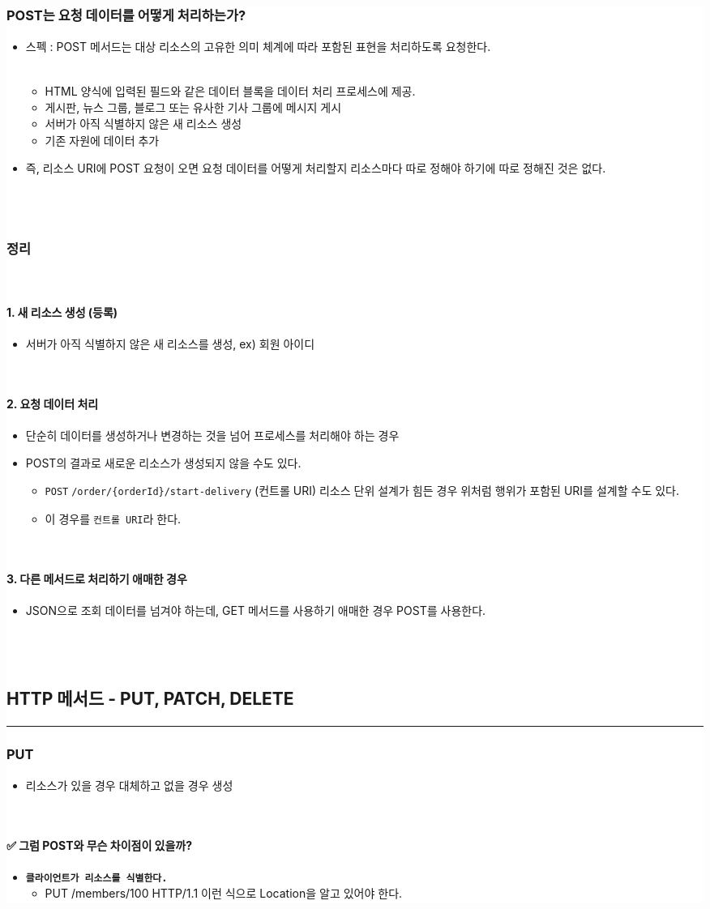 ### POST는 요청 데이터를 어떻게 처리하는가?

* 스펙 : POST 메서드는 대상 리소스의 고유한 의미 체계에 따라 포함된 표현을 처리하도록 요청한다.
    <br><br>
    * HTML 양식에 입력된 필드와 같은 데이터 블록을 데이터 처리 프로세스에 제공.
    * 게시판, 뉴스 그룹, 블로그 또는 유사한 기사 그룹에 메시지 게시
    * 서버가 아직 식별하지 않은 새 리소스 생성
    * 기존 자원에 데이터 추가


* 즉, 리소스 URI에 POST 요청이 오면 요청 데이터를 어떻게 처리할지 리소스마다 따로 정해야 하기에 따로 정해진 것은 없다.

<br><br>

### 정리

<br>

#### 1. 새 리소스 생성 (등록)

* 서버가 아직 식별하지 않은 새 리소스를 생성, ex) 회원 아이디

<br>

#### 2. 요청 데이터 처리

* 단순히 데이터를 생성하거나 변경하는 것을 넘어 프로세스를 처리해야 하는 경우


* POST의 결과로 새로운 리소스가 생성되지 않을 수도 있다.
    * `POST` `/order/{orderId}/start-delivery` (컨트롤 URI)
      리소스 단위 설계가 힘든 경우 위처럼 행위가 포함된 URI를 설계할 수도 있다.
  
    * 이 경우를 `컨트롤 URI`라 한다.

<br>

#### 3. 다른 메서드로 처리하기 애매한 경우

* JSON으로 조회 데이터를 넘겨야 하는데, GET 메서드를 사용하기 애매한 경우 POST를 사용한다.

<br><br>

## HTTP 메서드 - PUT, PATCH, DELETE

---

### PUT

* 리소스가 있을 경우 대체하고 없을 경우 생성

<br>

#### ✅ 그럼 POST와 무슨 차이점이 있을까?

* **`클라이언트가 리소스를 식별한다.`**
    * PUT /members/100 HTTP/1.1 이런 식으로 Location을 알고 있어야 한다.
